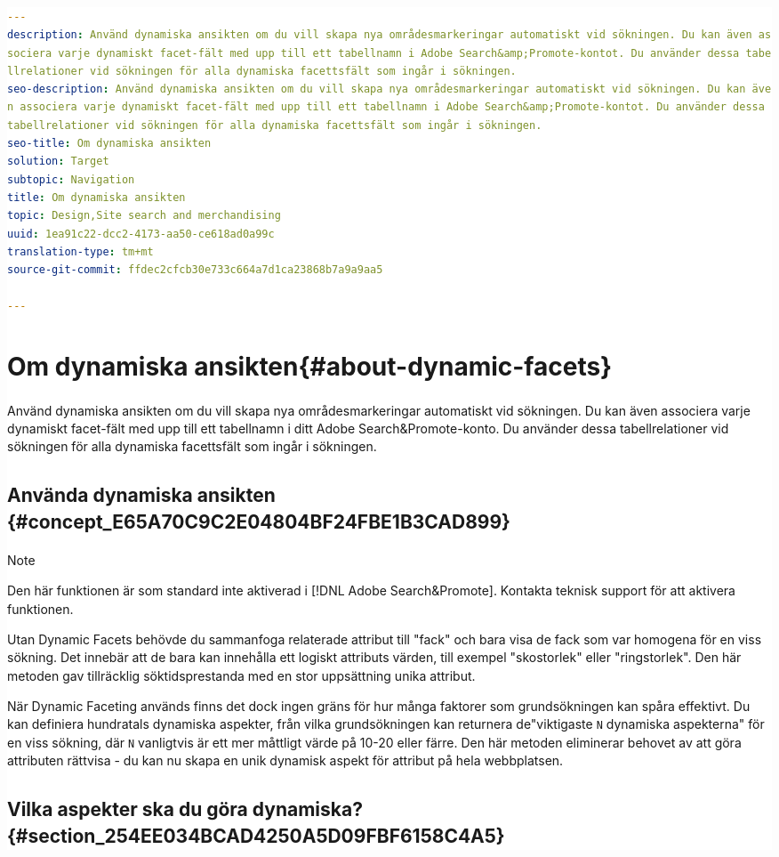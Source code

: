 ```yaml
---
description: Använd dynamiska ansikten om du vill skapa nya områdesmarkeringar automatiskt vid sökningen. Du kan även associera varje dynamiskt facet-fält med upp till ett tabellnamn i Adobe Search&amp;Promote-kontot. Du använder dessa tabellrelationer vid sökningen för alla dynamiska facettsfält som ingår i sökningen.
seo-description: Använd dynamiska ansikten om du vill skapa nya områdesmarkeringar automatiskt vid sökningen. Du kan även associera varje dynamiskt facet-fält med upp till ett tabellnamn i Adobe Search&amp;Promote-kontot. Du använder dessa tabellrelationer vid sökningen för alla dynamiska facettsfält som ingår i sökningen.
seo-title: Om dynamiska ansikten
solution: Target
subtopic: Navigation
title: Om dynamiska ansikten
topic: Design,Site search and merchandising
uuid: 1ea91c22-dcc2-4173-aa50-ce618ad0a99c
translation-type: tm+mt
source-git-commit: ffdec2cfcb30e733c664a7d1ca23868b7a9a9aa5

---
```



# Om dynamiska ansikten{#about-dynamic-facets}

Använd dynamiska ansikten om du vill skapa nya områdesmarkeringar automatiskt vid sökningen. Du kan även associera varje dynamiskt facet-fält med upp till ett tabellnamn i ditt Adobe Search&amp;Promote-konto. Du använder dessa tabellrelationer vid sökningen för alla dynamiska facettsfält som ingår i sökningen.

## Använda dynamiska ansikten {#concept_E65A70C9C2E04804BF24FBE1B3CAD899}

>[!NOTE]
>
>Den här funktionen är som standard inte aktiverad i [!DNL Adobe Search&Promote]. Kontakta teknisk support för att aktivera funktionen.

Utan Dynamic Facets behövde du sammanfoga relaterade attribut till &quot;fack&quot; och bara visa de fack som var homogena för en viss sökning. Det innebär att de bara kan innehålla ett logiskt attributs värden, till exempel &quot;skostorlek&quot; eller &quot;ringstorlek&quot;. Den här metoden gav tillräcklig söktidsprestanda med en stor uppsättning unika attribut.

När Dynamic Faceting används finns det dock ingen gräns för hur många faktorer som grundsökningen kan spåra effektivt. Du kan definiera hundratals dynamiska aspekter, från vilka grundsökningen kan returnera de&quot;viktigaste `N` dynamiska aspekterna&quot; för en viss sökning, där `N` vanligtvis är ett mer måttligt värde på 10-20 eller färre. Den här metoden eliminerar behovet av att göra attributen rättvisa - du kan nu skapa en unik dynamisk aspekt för attribut på hela webbplatsen.

## Vilka aspekter ska du göra dynamiska? {#section_254EE034BCAD4250A5D09FBF6158C4A5}
